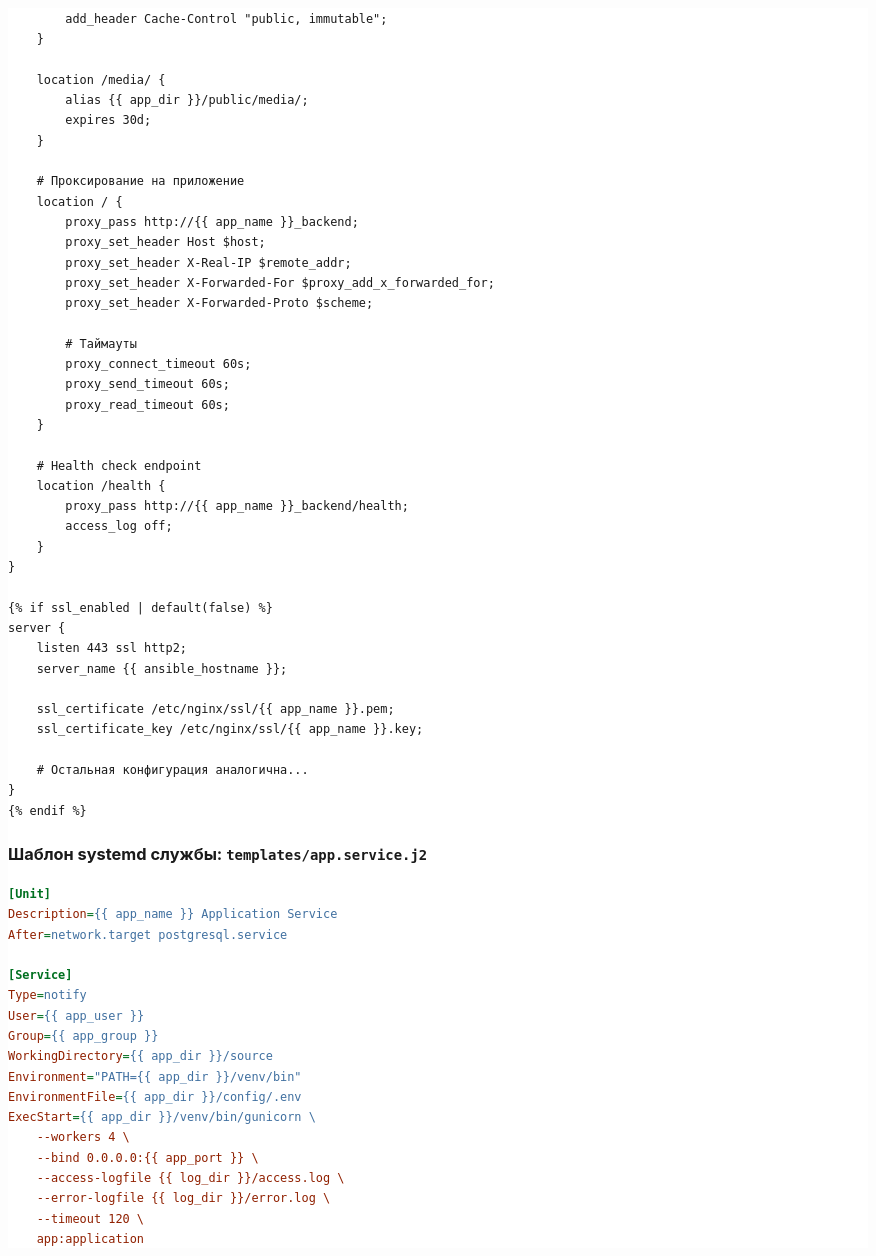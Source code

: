 ```jinja
        add_header Cache-Control "public, immutable";
    }
    
    location /media/ {
        alias {{ app_dir }}/public/media/;
        expires 30d;
    }
    
    # Проксирование на приложение
    location / {
        proxy_pass http://{{ app_name }}_backend;
        proxy_set_header Host $host;
        proxy_set_header X-Real-IP $remote_addr;
        proxy_set_header X-Forwarded-For $proxy_add_x_forwarded_for;
        proxy_set_header X-Forwarded-Proto $scheme;
        
        # Таймауты
        proxy_connect_timeout 60s;
        proxy_send_timeout 60s;
        proxy_read_timeout 60s;
    }
    
    # Health check endpoint
    location /health {
        proxy_pass http://{{ app_name }}_backend/health;
        access_log off;
    }
}

{% if ssl_enabled | default(false) %}
server {
    listen 443 ssl http2;
    server_name {{ ansible_hostname }};
    
    ssl_certificate /etc/nginx/ssl/{{ app_name }}.pem;
    ssl_certificate_key /etc/nginx/ssl/{{ app_name }}.key;
    
    # Остальная конфигурация аналогична...
}
{% endif %}
```

### Шаблон systemd службы: `templates/app.service.j2`

```ini
[Unit]
Description={{ app_name }} Application Service
After=network.target postgresql.service

[Service]
Type=notify
User={{ app_user }}
Group={{ app_group }}
WorkingDirectory={{ app_dir }}/source
Environment="PATH={{ app_dir }}/venv/bin"
EnvironmentFile={{ app_dir }}/config/.env
ExecStart={{ app_dir }}/venv/bin/gunicorn \
    --workers 4 \
    --bind 0.0.0.0:{{ app_port }} \
    --access-logfile {{ log_dir }}/access.log \
    --error-logfile {{ log_dir }}/error.log \
    --timeout 120 \
    app:application
```